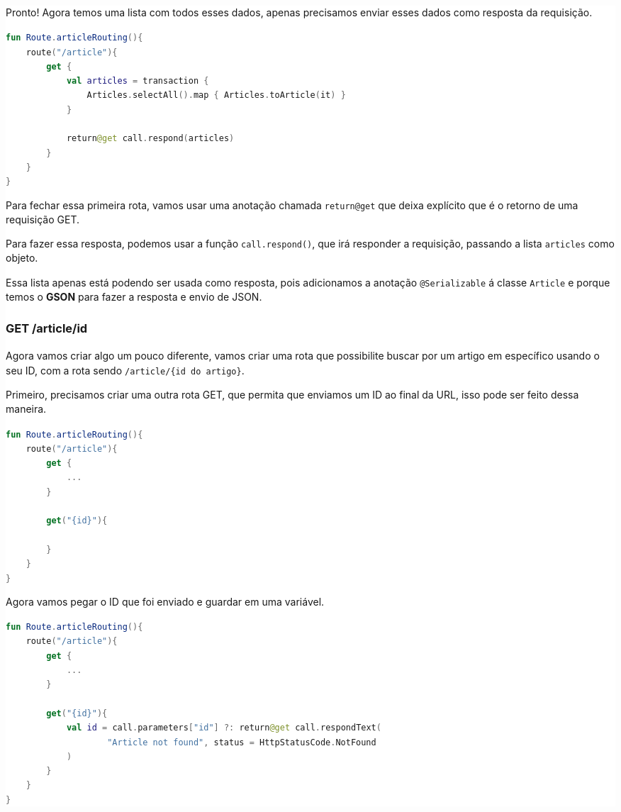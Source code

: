 Pronto! Agora temos uma lista com todos esses dados, apenas precisamos enviar esses dados como resposta da requisição.

```kotlin
fun Route.articleRouting(){
    route("/article"){
        get {
            val articles = transaction {
                Articles.selectAll().map { Articles.toArticle(it) }
            }

            return@get call.respond(articles)
        }
    }
}
```

Para fechar essa primeira rota, vamos usar uma anotação chamada `return@get` que deixa explícito que é o retorno de uma requisição GET.

Para fazer essa resposta, podemos usar a função `call.respond()`, que irá responder a requisição, passando a lista `articles` como objeto.

Essa lista apenas está podendo ser usada como resposta, pois adicionamos a anotação `@Serializable` á classe `Article` e porque temos o **GSON** para fazer a resposta e envio de JSON.

### GET /article/id

Agora vamos criar algo um pouco diferente, vamos criar uma rota que possibilite buscar por um artigo em específico usando o seu ID, com a rota sendo `/article/{id do artigo}`.

Primeiro, precisamos criar uma outra rota GET, que permita que enviamos um ID ao final da URL, isso pode ser feito dessa maneira.

```kotlin
fun Route.articleRouting(){
    route("/article"){
        get {
            ...
        }

        get("{id}"){

        }
    }
}
```

Agora vamos pegar o ID que foi enviado e guardar em uma variável.

```kotlin
fun Route.articleRouting(){
    route("/article"){
        get {
            ...
        }

        get("{id}"){
            val id = call.parameters["id"] ?: return@get call.respondText(
                    "Article not found", status = HttpStatusCode.NotFound
            )
        }
    }
}
```
